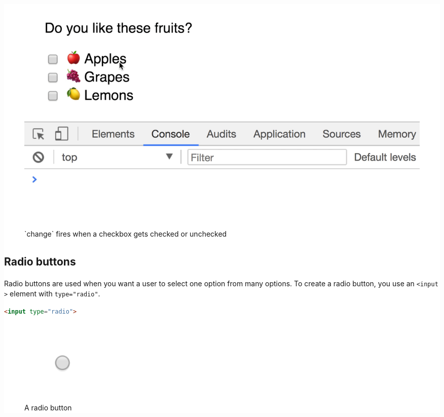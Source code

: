 <figure>
  <img src="../../images/forms/types/checkbox-event-change.gif" alt="GIF that logs the checked attribute of three checkboxes when they are checked or unchecked">
  <figcaption>`change` fires when a checkbox gets checked or unchecked</figcaption>
</figure>

## Radio buttons

Radio buttons are used when you want a user to select one option from many options. To create a radio button, you use an `<input>` element with `type="radio"`.

```html
<input type="radio">
```

<figure>
  <img src="../../images/forms/types/radio.png" alt="A radio button without labels">
  <figcaption aria-hidden>A radio button</figcaption>
</figure>
